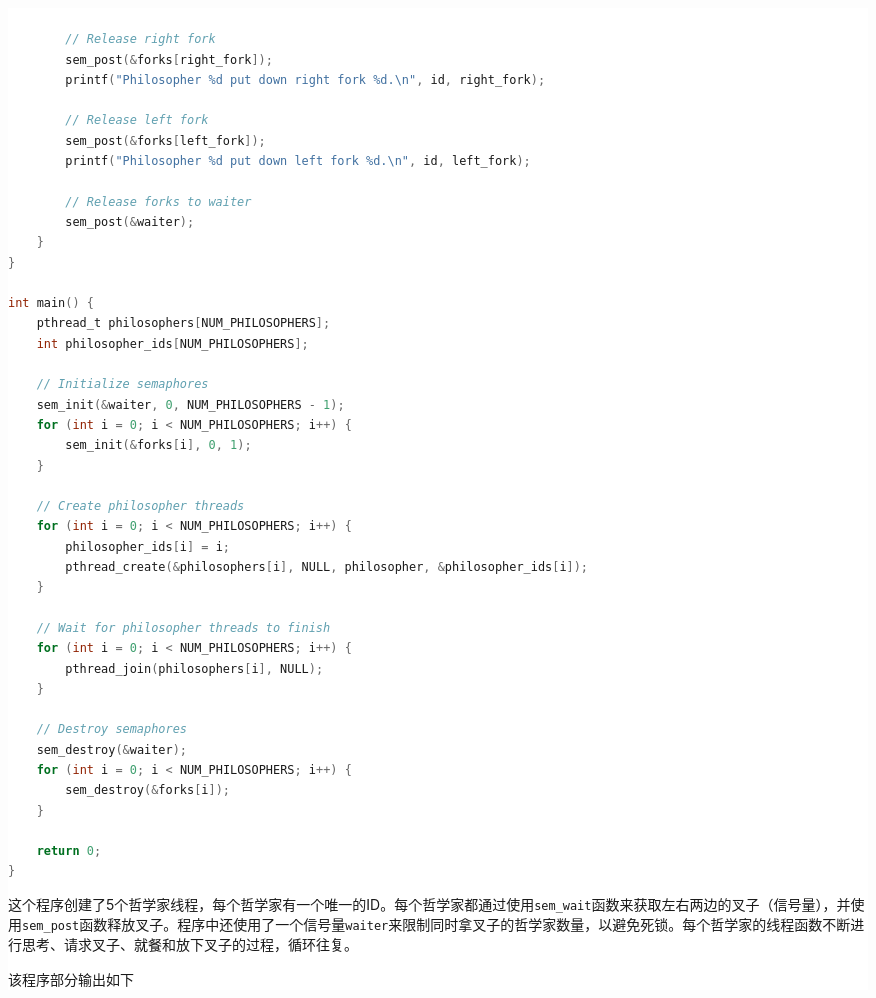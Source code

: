 ```C

        // Release right fork
        sem_post(&forks[right_fork]);
        printf("Philosopher %d put down right fork %d.\n", id, right_fork);

        // Release left fork
        sem_post(&forks[left_fork]);
        printf("Philosopher %d put down left fork %d.\n", id, left_fork);

        // Release forks to waiter
        sem_post(&waiter);
    }
}

int main() {
    pthread_t philosophers[NUM_PHILOSOPHERS];
    int philosopher_ids[NUM_PHILOSOPHERS];

    // Initialize semaphores
    sem_init(&waiter, 0, NUM_PHILOSOPHERS - 1);
    for (int i = 0; i < NUM_PHILOSOPHERS; i++) {
        sem_init(&forks[i], 0, 1);
    }

    // Create philosopher threads
    for (int i = 0; i < NUM_PHILOSOPHERS; i++) {
        philosopher_ids[i] = i;
        pthread_create(&philosophers[i], NULL, philosopher, &philosopher_ids[i]);
    }

    // Wait for philosopher threads to finish
    for (int i = 0; i < NUM_PHILOSOPHERS; i++) {
        pthread_join(philosophers[i], NULL);
    }

    // Destroy semaphores
    sem_destroy(&waiter);
    for (int i = 0; i < NUM_PHILOSOPHERS; i++) {
        sem_destroy(&forks[i]);
    }

    return 0;
}
```

这个程序创建了5个哲学家线程，每个哲学家有一个唯一的ID。每个哲学家都通过使用`sem_wait`函数来获取左右两边的叉子（信号量），并使用`sem_post`函数释放叉子。程序中还使用了一个信号量`waiter`来限制同时拿叉子的哲学家数量，以避免死锁。每个哲学家的线程函数不断进行思考、请求叉子、就餐和放下叉子的过程，循环往复。

该程序部分输出如下
